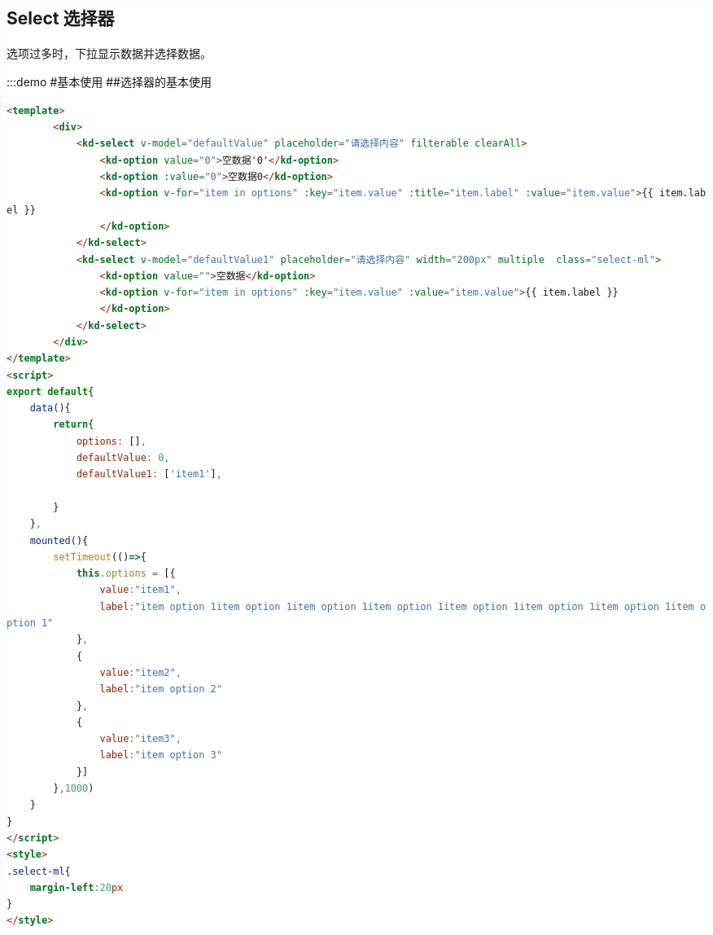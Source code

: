 ## Select 选择器
选项过多时，下拉显示数据并选择数据。


:::demo #基本使用 ##选择器的基本使用

```html
<template>
        <div>
            <kd-select v-model="defaultValue" placeholder="请选择内容" filterable clearAll>
                <kd-option value="0">空数据'0'</kd-option>
                <kd-option :value="0">空数据0</kd-option>
                <kd-option v-for="item in options" :key="item.value" :title="item.label" :value="item.value">{{ item.label }}
                </kd-option>
            </kd-select>
            <kd-select v-model="defaultValue1" placeholder="请选择内容" width="200px" multiple  class="select-ml">
                <kd-option value="">空数据</kd-option>
                <kd-option v-for="item in options" :key="item.value" :value="item.value">{{ item.label }}
                </kd-option>
            </kd-select>
        </div>
</template>
<script>
export default{
    data(){
        return{
            options: [],
            defaultValue: 0,
            defaultValue1: ['item1'],

        }
    },
    mounted(){
        setTimeout(()=>{
            this.options = [{
                value:"item1",
                label:"item option 1item option 1item option 1item option 1item option 1item option 1item option 1item option 1"
            },
            {
                value:"item2",
                label:"item option 2"
            },
            {
                value:"item3",
                label:"item option 3"
            }]
        },1000)
    }
}
</script>
<style>
.select-ml{
    margin-left:20px
}
</style>
```
